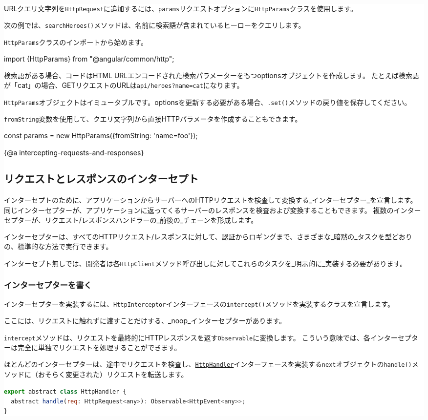 URLクエリ文字列を`HttpRequest`に追加するには、`params`リクエストオプションに`HttpParams`クラスを使用します。

次の例では、`searchHeroes()`メソッドは、名前に検索語が含まれているヒーローをクエリします。

`HttpParams`クラスのインポートから始めます。

<code-example hideCopy language="typescript">
import {HttpParams} from "@angular/common/http";
</code-example>

<code-example
  path="http/src/app/heroes/heroes.service.ts"
  region="searchHeroes" linenums="false">
</code-example>

検索語がある場合、コードはHTML URLエンコードされた検索パラメーターをもつoptionsオブジェクトを作成します。
たとえば検索語が「cat」の場合、GETリクエストのURLは`api/heroes?name=cat`になります。

`HttpParams`オブジェクトはイミュータブルです。optionsを更新する必要がある場合、`.set()`メソッドの戻り値を保存してください。

`fromString`変数を使用して、クエリ文字列から直接HTTPパラメータを作成することもできます。

<code-example hideCopy language="typescript">
const params = new HttpParams({fromString: 'name=foo'});
</code-example>


{@a intercepting-requests-and-responses}
## リクエストとレスポンスのインターセプト

インターセプトのために、アプリケーションからサーバーへのHTTPリクエストを検査して変換する_インターセプター_を宣言します。
同じインターセプターが、アプリケーションに返ってくるサーバーのレスポンスを検査および変換することもできます。
複数のインターセプターが、リクエスト/レスポンスハンドラーの_前後の_チェーンを形成します。

インターセプターは、すべてのHTTPリクエスト/レスポンスに対して、認証からロギングまで、さまざまな_暗黙の_タスクを型どおりの、標準的な方法で実行できます。

インターセプト無しでは、開発者は各`HttpClient`メソッド呼び出しに対してこれらのタスクを_明示的に_実装する必要があります。

### インターセプターを書く

インターセプターを実装するには、`HttpInterceptor`インターフェースの`intercept()`メソッドを実装するクラスを宣言します。

ここには、リクエストに触れずに渡すことだけする、_noop_インターセプターがあります。

<code-example
  path="http/src/app/http-interceptors/noop-interceptor.ts"
  header="app/http-interceptors/noop-interceptor.ts">
</code-example>

`intercept`メソッドは、リクエストを最終的にHTTPレスポンスを返す`Observable`に変換します。
こういう意味では、各インターセプターは完全に単独でリクエストを処理することができます。

ほとんどのインターセプターは、途中でリクエストを検査し、[`HttpHandler`](api/common/http/HttpHandler)インターフェースを実装する`next`オブジェクトの`handle()`メソッドに（おそらく変更された）リクエストを転送します。

```javascript
export abstract class HttpHandler {
  abstract handle(req: HttpRequest<any>): Observable<HttpEvent<any>>;
}
```

